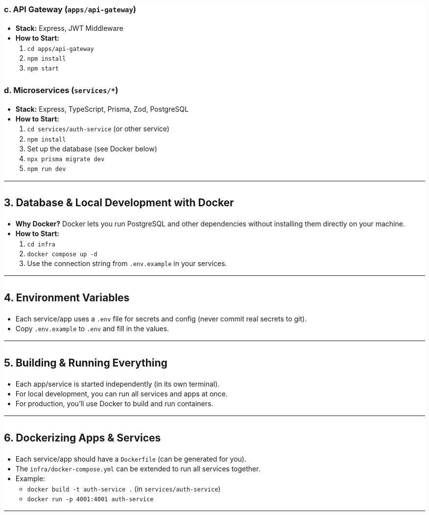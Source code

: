 ### c. API Gateway (`apps/api-gateway`)
- **Stack:** Express, JWT Middleware
- **How to Start:**
  1. `cd apps/api-gateway`
  2. `npm install`
  3. `npm start`

### d. Microservices (`services/*`)
- **Stack:** Express, TypeScript, Prisma, Zod, PostgreSQL
- **How to Start:**
  1. `cd services/auth-service` (or other service)
  2. `npm install`
  3. Set up the database (see Docker below)
  4. `npx prisma migrate dev`
  5. `npm run dev`

---

## 3. Database & Local Development with Docker

- **Why Docker?**
  Docker lets you run PostgreSQL and other dependencies without installing them directly on your machine.
- **How to Start:**
  1. `cd infra`
  2. `docker compose up -d`
  3. Use the connection string from `.env.example` in your services.

---

## 4. Environment Variables

- Each service/app uses a `.env` file for secrets and config (never commit real secrets to git).
- Copy `.env.example` to `.env` and fill in the values.

---

## 5. Building & Running Everything

- Each app/service is started independently (in its own terminal).
- For local development, you can run all services and apps at once.
- For production, you’ll use Docker to build and run containers.

---

## 6. Dockerizing Apps & Services

- Each service/app should have a `Dockerfile` (can be generated for you).
- The `infra/docker-compose.yml` can be extended to run all services together.
- Example:
  - `docker build -t auth-service .` (in `services/auth-service`)
  - `docker run -p 4001:4001 auth-service`

---